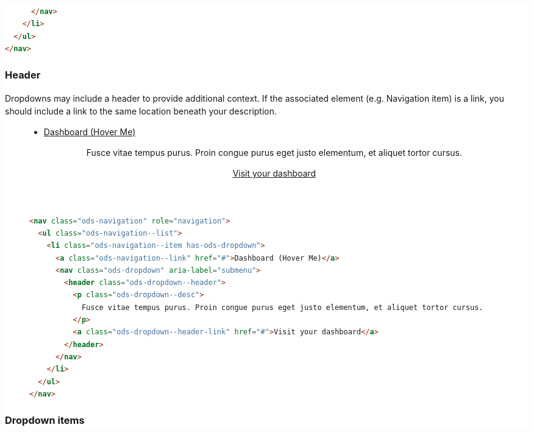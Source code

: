   ```html
        </nav>
      </li>
    </ul>
  </nav>
  ```
</figure>

### Header

Dropdowns may include a header to provide additional context. If the associated element (e.g. Navigation item) is a link, you should include a link to the same location beneath your description.

<figure class="nimatron--example">
  <div class="nimatron--rendered">
    <nav class="ods-navigation" role="navigation">
      <ul class="ods-navigation--list">
        <li class="ods-navigation--item has-ods-dropdown">
          <a class="ods-navigation--link" href="#">Dashboard (Hover Me)</a>
          <nav class="ods-dropdown" aria-label="submenu">
            <header class="ods-dropdown--header">
              <p class="ods-dropdown--desc">
                Fusce vitae tempus purus. Proin congue purus eget justo elementum, et aliquet tortor cursus.
              </p>
              <a class="ods-dropdown--header-link" href="#">Visit your dashboard</a>
            </header>
          </nav>
        </li>
      </ul>
    </nav>
  </div>

  ```html
  <nav class="ods-navigation" role="navigation">
    <ul class="ods-navigation--list">
      <li class="ods-navigation--item has-ods-dropdown">
        <a class="ods-navigation--link" href="#">Dashboard (Hover Me)</a>
        <nav class="ods-dropdown" aria-label="submenu">
          <header class="ods-dropdown--header">
            <p class="ods-dropdown--desc">
              Fusce vitae tempus purus. Proin congue purus eget justo elementum, et aliquet tortor cursus.
            </p>
            <a class="ods-dropdown--header-link" href="#">Visit your dashboard</a>
          </header>
        </nav>
      </li>
    </ul>
  </nav>
  ```
</figure>

### Dropdown items
